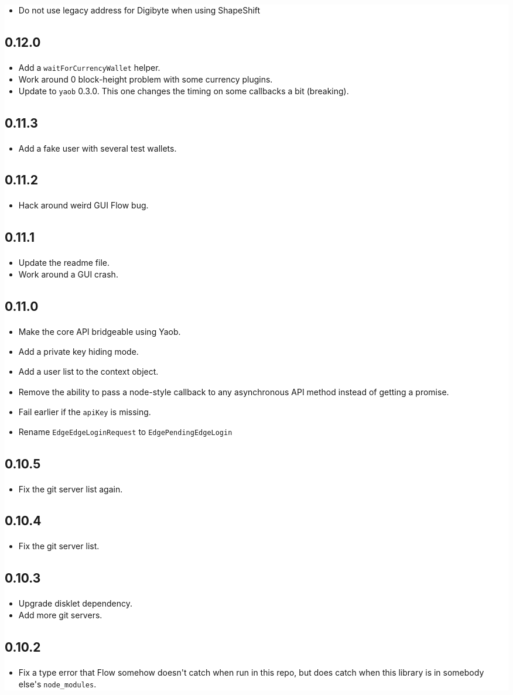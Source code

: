 * Do not use legacy address for Digibyte when using ShapeShift

## 0.12.0

* Add a `waitForCurrencyWallet` helper.
* Work around 0 block-height problem with some currency plugins.
* Update to `yaob` 0.3.0. This one changes the timing on some callbacks a bit (breaking).

## 0.11.3

* Add a fake user with several test wallets.

## 0.11.2

* Hack around weird GUI Flow bug.

## 0.11.1

* Update the readme file.
* Work around a GUI crash.

## 0.11.0

* Make the core API bridgeable using Yaob.
* Add a private key hiding mode.
* Add a user list to the context object.

* Remove the ability to pass a node-style callback to any asynchronous API method instead of getting a promise.
* Fail earlier if the `apiKey` is missing.
* Rename `EdgeEdgeLoginRequest` to `EdgePendingEdgeLogin`

## 0.10.5

* Fix the git server list again.

## 0.10.4

* Fix the git server list.

## 0.10.3

* Upgrade disklet dependency.
* Add more git servers.

## 0.10.2

* Fix a type error that Flow somehow doesn't catch when run in this repo, but does catch when this library is in somebody else's `node_modules`.
